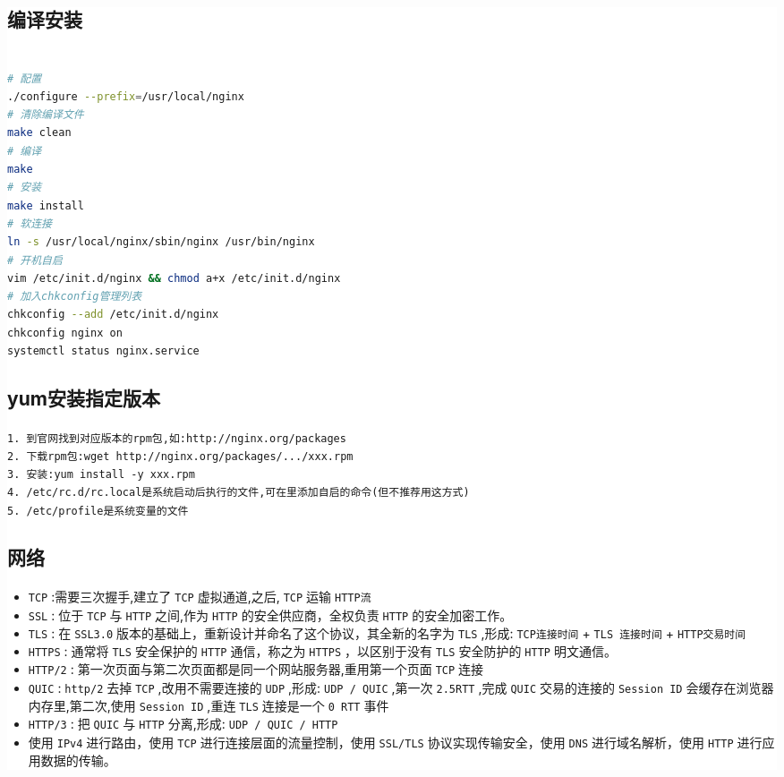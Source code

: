 




## 编译安装
``` sh

# 配置
./configure --prefix=/usr/local/nginx
# 清除编译文件
make clean
# 编译
make
# 安装
make install
# 软连接
ln -s /usr/local/nginx/sbin/nginx /usr/bin/nginx
# 开机自启
vim /etc/init.d/nginx && chmod a+x /etc/init.d/nginx
# 加入chkconfig管理列表
chkconfig --add /etc/init.d/nginx
chkconfig nginx on
systemctl status nginx.service

```







## yum安装指定版本

    1. 到官网找到对应版本的rpm包,如:http://nginx.org/packages
    2. 下载rpm包:wget http://nginx.org/packages/.../xxx.rpm
    3. 安装:yum install -y xxx.rpm
    4. /etc/rc.d/rc.local是系统启动后执行的文件,可在里添加自启的命令(但不推荐用这方式)
    5. /etc/profile是系统变量的文件





## 网络

* `TCP` :需要三次握手,建立了 `TCP` 虚拟通道,之后, `TCP` 运输 `HTTP流`
* `SSL` : 位于 `TCP` 与 `HTTP` 之间,作为 `HTTP` 的安全供应商，全权负责 `HTTP` 的安全加密工作。
* `TLS` : 在 `SSL3.0` 版本的基础上，重新设计并命名了这个协议，其全新的名字为 `TLS` ,形成: `TCP连接时间` + `TLS 连接时间` + `HTTP交易时间`
* `HTTPS` : 通常将 `TLS` 安全保护的 `HTTP` 通信，称之为 `HTTPS` ，以区别于没有 `TLS` 安全防护的 `HTTP` 明文通信。
* `HTTP/2` : 第一次页面与第二次页面都是同一个网站服务器,重用第一个页面 `TCP` 连接
* `QUIC` : `http/2` 去掉 `TCP` ,改用不需要连接的 `UDP` ,形成: `UDP / QUIC` ,第一次 `2.5RTT` ,完成 `QUIC` 交易的连接的 `Session ID` 会缓存在浏览器内存里,第二次,使用 `Session ID` ,重连 `TLS` 连接是一个 `0 RTT` 事件
* `HTTP/3` : 把 `QUIC` 与 `HTTP` 分离,形成: `UDP / QUIC / HTTP`
* 使用 `IPv4` 进行路由，使用 `TCP` 进行连接层面的流量控制，使用 `SSL/TLS` 协议实现传输安全，使用 `DNS` 进行域名解析，使用 `HTTP` 进行应用数据的传输。
